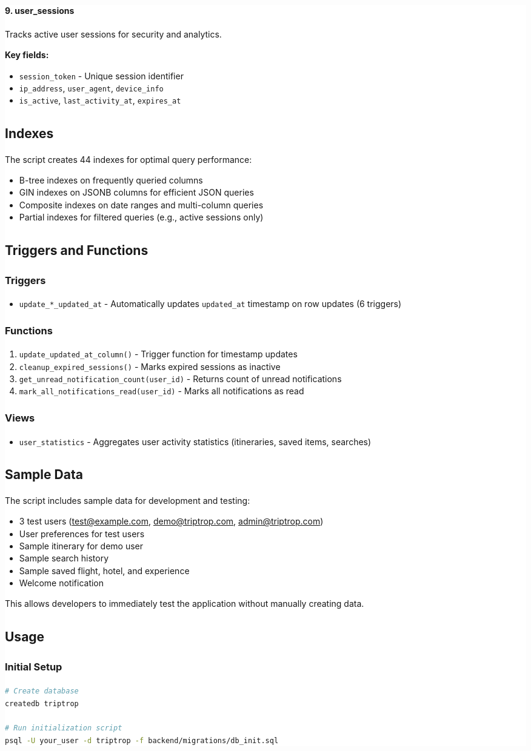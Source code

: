 #### 9. **user_sessions**
Tracks active user sessions for security and analytics.

**Key fields:**
- `session_token` - Unique session identifier
- `ip_address`, `user_agent`, `device_info`
- `is_active`, `last_activity_at`, `expires_at`

## Indexes

The script creates 44 indexes for optimal query performance:
- B-tree indexes on frequently queried columns
- GIN indexes on JSONB columns for efficient JSON queries
- Composite indexes on date ranges and multi-column queries
- Partial indexes for filtered queries (e.g., active sessions only)

## Triggers and Functions

### Triggers
- `update_*_updated_at` - Automatically updates `updated_at` timestamp on row updates (6 triggers)

### Functions
1. `update_updated_at_column()` - Trigger function for timestamp updates
2. `cleanup_expired_sessions()` - Marks expired sessions as inactive
3. `get_unread_notification_count(user_id)` - Returns count of unread notifications
4. `mark_all_notifications_read(user_id)` - Marks all notifications as read

### Views
- `user_statistics` - Aggregates user activity statistics (itineraries, saved items, searches)

## Sample Data

The script includes sample data for development and testing:
- 3 test users (test@example.com, demo@triptrop.com, admin@triptrop.com)
- User preferences for test users
- Sample itinerary for demo user
- Sample search history
- Sample saved flight, hotel, and experience
- Welcome notification

This allows developers to immediately test the application without manually creating data.

## Usage

### Initial Setup

```bash
# Create database
createdb triptrop

# Run initialization script
psql -U your_user -d triptrop -f backend/migrations/db_init.sql
```
